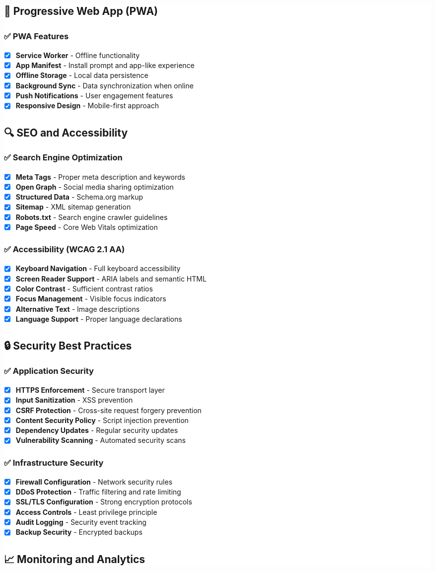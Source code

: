 ## 📱 Progressive Web App (PWA)

### ✅ PWA Features
- [x] **Service Worker** - Offline functionality
- [x] **App Manifest** - Install prompt and app-like experience
- [x] **Offline Storage** - Local data persistence
- [x] **Background Sync** - Data synchronization when online
- [x] **Push Notifications** - User engagement features
- [x] **Responsive Design** - Mobile-first approach

## 🔍 SEO and Accessibility

### ✅ Search Engine Optimization
- [x] **Meta Tags** - Proper meta description and keywords
- [x] **Open Graph** - Social media sharing optimization
- [x] **Structured Data** - Schema.org markup
- [x] **Sitemap** - XML sitemap generation
- [x] **Robots.txt** - Search engine crawler guidelines
- [x] **Page Speed** - Core Web Vitals optimization

### ✅ Accessibility (WCAG 2.1 AA)
- [x] **Keyboard Navigation** - Full keyboard accessibility
- [x] **Screen Reader Support** - ARIA labels and semantic HTML
- [x] **Color Contrast** - Sufficient contrast ratios
- [x] **Focus Management** - Visible focus indicators
- [x] **Alternative Text** - Image descriptions
- [x] **Language Support** - Proper language declarations

## 🔒 Security Best Practices

### ✅ Application Security
- [x] **HTTPS Enforcement** - Secure transport layer
- [x] **Input Sanitization** - XSS prevention
- [x] **CSRF Protection** - Cross-site request forgery prevention
- [x] **Content Security Policy** - Script injection prevention
- [x] **Dependency Updates** - Regular security updates
- [x] **Vulnerability Scanning** - Automated security scans

### ✅ Infrastructure Security
- [x] **Firewall Configuration** - Network security rules
- [x] **DDoS Protection** - Traffic filtering and rate limiting
- [x] **SSL/TLS Configuration** - Strong encryption protocols
- [x] **Access Controls** - Least privilege principle
- [x] **Audit Logging** - Security event tracking
- [x] **Backup Security** - Encrypted backups

## 📈 Monitoring and Analytics
